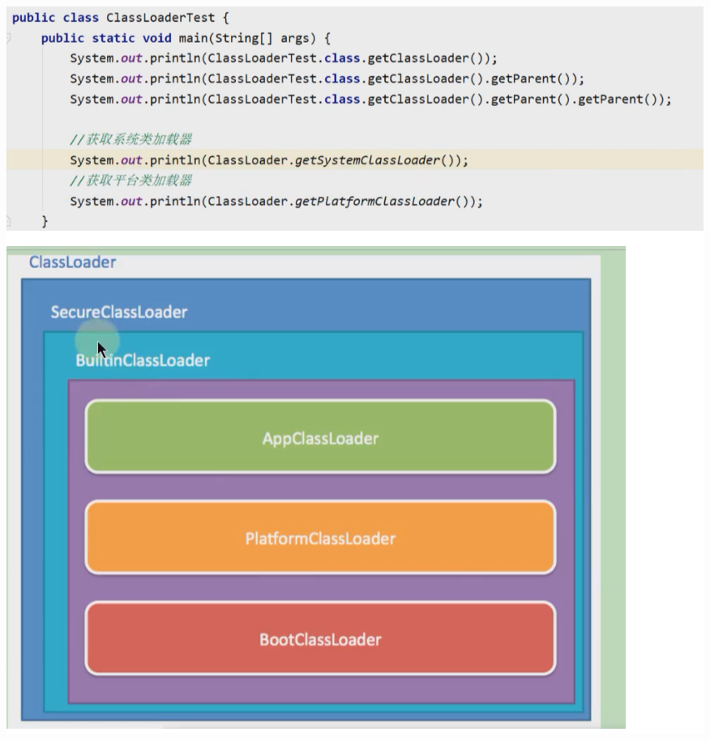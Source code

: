 ![image-20201125160239916](picture/jvm.assets/image-20201125160239916.png)

![image-20201125160544651](picture/jvm.assets/image-20201125160544651.png)
